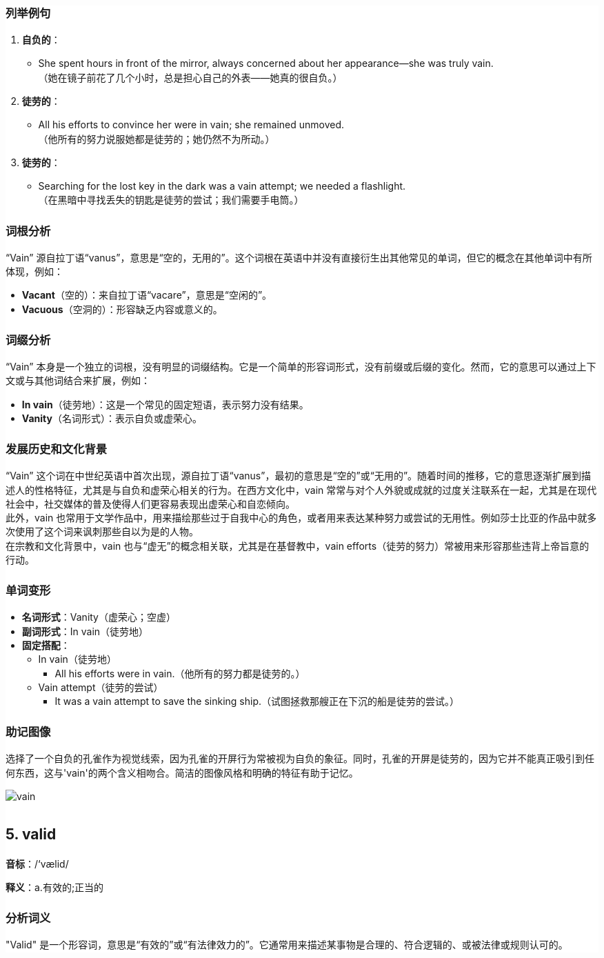 ### 列举例句
1. **自负的**：
   - She spent hours in front of the mirror, always concerned about her appearance—she was truly vain.  
     （她在镜子前花了几个小时，总是担心自己的外表——她真的很自负。）
   
2. **徒劳的**：
   - All his efforts to convince her were in vain; she remained unmoved.  
     （他所有的努力说服她都是徒劳的；她仍然不为所动。）
   
3. **徒劳的**：
   - Searching for the lost key in the dark was a vain attempt; we needed a flashlight.  
     （在黑暗中寻找丢失的钥匙是徒劳的尝试；我们需要手电筒。）

### 词根分析
“Vain” 源自拉丁语“vanus”，意思是“空的，无用的”。这个词根在英语中并没有直接衍生出其他常见的单词，但它的概念在其他单词中有所体现，例如：
- **Vacant**（空的）：来自拉丁语“vacare”，意思是“空闲的”。
- **Vacuous**（空洞的）：形容缺乏内容或意义的。

### 词缀分析
“Vain” 本身是一个独立的词根，没有明显的词缀结构。它是一个简单的形容词形式，没有前缀或后缀的变化。然而，它的意思可以通过上下文或与其他词结合来扩展，例如：
- **In vain**（徒劳地）：这是一个常见的固定短语，表示努力没有结果。
- **Vanity**（名词形式）：表示自负或虚荣心。

### 发展历史和文化背景  
“Vain” 这个词在中世纪英语中首次出现，源自拉丁语“vanus”，最初的意思是“空的”或“无用的”。随着时间的推移，它的意思逐渐扩展到描述人的性格特征，尤其是与自负和虚荣心相关的行为。在西方文化中，vain 常常与对个人外貌或成就的过度关注联系在一起，尤其是在现代社会中，社交媒体的普及使得人们更容易表现出虚荣心和自恋倾向。  
此外，vain 也常用于文学作品中，用来描绘那些过于自我中心的角色，或者用来表达某种努力或尝试的无用性。例如莎士比亚的作品中就多次使用了这个词来讽刺那些自以为是的人物。  
在宗教和文化背景中，vain 也与“虚无”的概念相关联，尤其是在基督教中，vain efforts（徒劳的努力）常被用来形容那些违背上帝旨意的行动。  
### 单词变形  
- **名词形式**：Vanity（虚荣心；空虚）  
- **副词形式**：In vain（徒劳地）  
- **固定搭配**：  
  - In vain（徒劳地）  
    - All his efforts were in vain.（他所有的努力都是徒劳的。）  
  - Vain attempt（徒劳的尝试）  
    - It was a vain attempt to save the sinking ship.（试图拯救那艘正在下沉的船是徒劳的尝试。）  

### 助记图像

选择了一个自负的孔雀作为视觉线索，因为孔雀的开屏行为常被视为自负的象征。同时，孔雀的开屏是徒劳的，因为它并不能真正吸引到任何东西，这与'vain'的两个含义相吻合。简洁的图像风格和明确的特征有助于记忆。

![vain](/imgs/cet4/v/vain.jpg)

## 5. valid

**音标**：/‘vælid/

**释义**：a.有效的;正当的

### 分析词义
"Valid" 是一个形容词，意思是“有效的”或“有法律效力的”。它通常用来描述某事物是合理的、符合逻辑的、或被法律或规则认可的。
